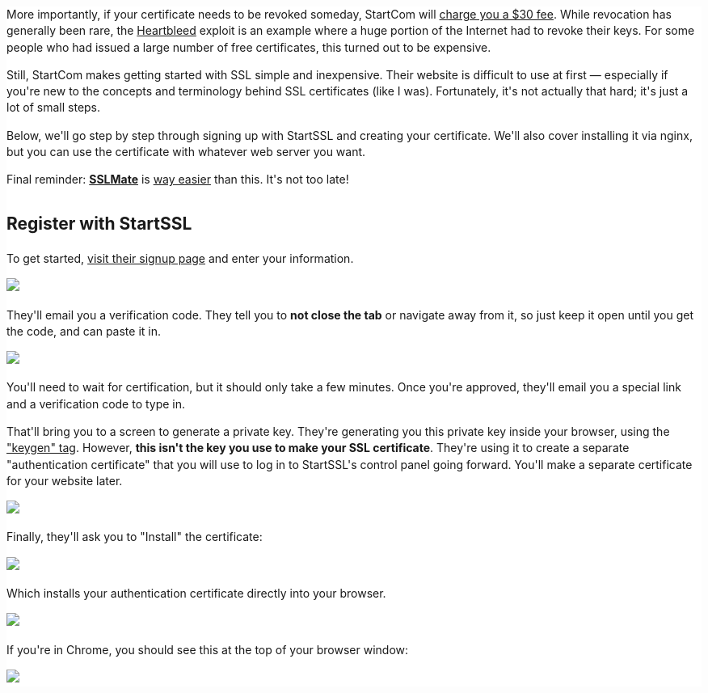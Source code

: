 More importantly, if your certificate needs to be revoked someday, StartCom will [charge you a $30 fee](https://www.startssl.com/?app=25#72). While revocation has generally been rare, the [Heartbleed](http://heartbleed.com/) exploit is an example where a huge portion of the Internet had to revoke their keys. For some people who had issued a large number of free certificates, this turned out to be expensive.

Still, StartCom makes getting started with SSL simple and inexpensive. Their website is difficult to use at first — especially if you're new to the concepts and terminology behind SSL certificates (like I was). Fortunately, it's not actually that hard; it's just a lot of small steps.

Below, we'll go step by step through signing up with StartSSL and creating your certificate. We'll also cover installing it via nginx, but you can use the certificate with whatever web server you want.

<div class="callout">
Final reminder: <strong><a href="https://sslmate.com">SSLMate</a></strong> is <a href="https://sslmate.com/help/getting_started">way easier</a> than this. It's not too late!
</div>

## Register with StartSSL

To get started, [visit their signup page](https://www.startssl.com/?app=11&action=regform) and enter your information.

<img src="/assets/images/blog/https/ssl-1-signup.png" class="block upper border" />

They'll email you a verification code. They tell you to **not close the tab** or navigate away from it, so just keep it open until you get the code, and can paste it in.

<img src="/assets/images/blog/https/ssl-2-signup-verify.png" class="block upper border" />

You'll need to wait for certification, but it should only take a few minutes. Once you're approved, they'll email you a special link and a verification code to type in.

That'll bring you to a screen to generate a private key. They're generating you this private key inside your browser, using the ["keygen" tag](https://developer.mozilla.org/en-US/docs/Web/HTML/Element/keygen). However, **this isn't the key you use to make your SSL certificate**. They're using it to create a separate "authentication certificate" that you will use to log in to StartSSL's control panel going forward. You'll make a separate certificate for your website later.

<img src="/assets/images/blog/https/ssl-3-auth-key-generate.png" class="block upper border" />

Finally, they'll ask you to "Install" the certificate:

<img src="/assets/images/blog/https/ssl-4-auth-cert.png" class="block upper border" />

Which installs your authentication certificate directly into your browser.

<img src="/assets/images/blog/https/ssl-5-auth-cert-installed.png" class="block upper border" />

If you're in Chrome, you should see this at the top of your browser window:

<img src="/assets/images/blog/https/ssl-6-auth-cert-chrome-install.png" class="block upper border" />
